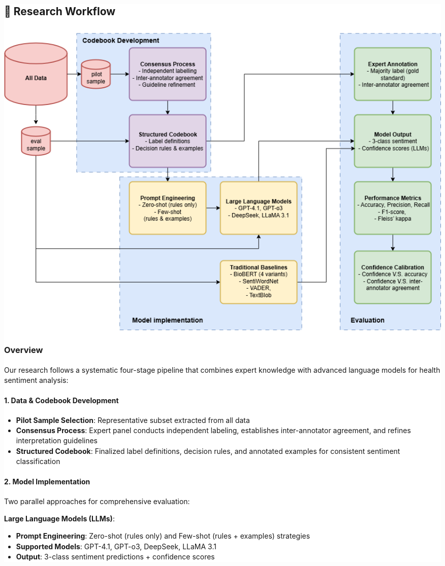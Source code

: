 ## 🔬 Research Workflow

![Research Workflow](docs/github_llm.png)

### Overview

Our research follows a systematic four-stage pipeline that combines expert knowledge with advanced language models for health sentiment analysis:

#### 1. **Data & Codebook Development**
- **Pilot Sample Selection**: Representative subset extracted from all data
- **Consensus Process**: Expert panel conducts independent labeling, establishes inter-annotator agreement, and refines interpretation guidelines
- **Structured Codebook**: Finalized label definitions, decision rules, and annotated examples for consistent sentiment classification

#### 2. **Model Implementation**
Two parallel approaches for comprehensive evaluation:

**Large Language Models (LLMs)**:
- **Prompt Engineering**: Zero-shot (rules only) and Few-shot (rules + examples) strategies
- **Supported Models**: GPT-4.1, GPT-o3, DeepSeek, LLaMA 3.1
- **Output**: 3-class sentiment predictions + confidence scores
